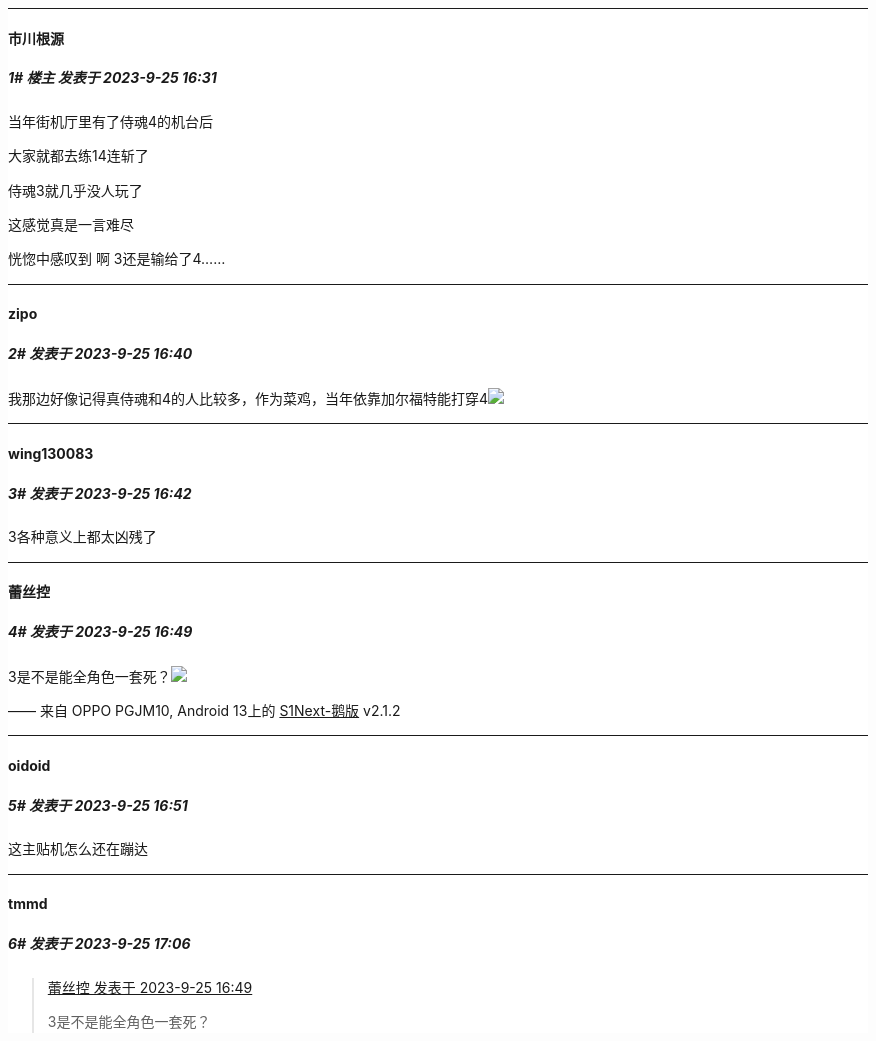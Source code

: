 
*****

####  市川根源  
##### 1#       楼主       发表于 2023-9-25 16:31

当年街机厅里有了侍魂4的机台后

大家就都去练14连斩了

侍魂3就几乎没人玩了

这感觉真是一言难尽

恍惚中感叹到 啊 3还是输给了4……

*****

####  zipo  
##### 2#       发表于 2023-9-25 16:40

我那边好像记得真侍魂和4的人比较多，作为菜鸡，当年依靠加尔福特能打穿4<img src="https://static.saraba1st.com/image/smiley/face2017/037.png" referrerpolicy="no-referrer">

*****

####  wing130083  
##### 3#       发表于 2023-9-25 16:42

3各种意义上都太凶残了

*****

####  蕾丝控  
##### 4#       发表于 2023-9-25 16:49

3是不是能全角色一套死？<img src="https://static.saraba1st.com/image/smiley/face2017/037.png" referrerpolicy="no-referrer">

—— 来自 OPPO PGJM10, Android 13上的 [S1Next-鹅版](https://github.com/ykrank/S1-Next/releases) v2.1.2

*****

####  oidoid  
##### 5#       发表于 2023-9-25 16:51

这主贴机怎么还在蹦达

*****

####  tmmd  
##### 6#       发表于 2023-9-25 17:06

<blockquote><a href="httphttps://bbs.saraba1st.com/2b/forum.php?mod=redirect&amp;goto=findpost&amp;pid=62525127&amp;ptid=2154289" target="_blank">蕾丝控 发表于 2023-9-25 16:49</a>

3是不是能全角色一套死？
